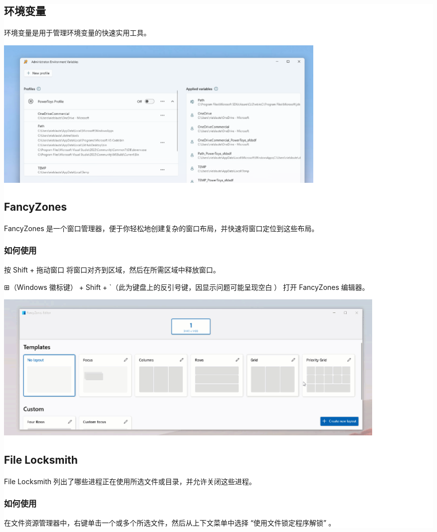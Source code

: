## 环境变量
环境变量是用于管理环境变量的快速实用工具。

![alt text](18.png)

## FancyZones
FancyZones 是一个窗口管理器，便于你轻松地创建复杂的窗口布局，并快速将窗口定位到这些布局。

### 如何使用
按 Shift + 拖动窗口 将窗口对齐到区域，然后在所需区域中释放窗口。

⊞（Windows 徽标键） + Shift + `（此为键盘上的反引号键，因显示问题可能呈现空白 ） 打开 FancyZones 编辑器。

![alt text](19.png)

## File Locksmith
File Locksmith 列出了哪些进程正在使用所选文件或目录，并允许关闭这些进程。

### 如何使用
在文件资源管理器中，右键单击一个或多个所选文件，然后从上下文菜单中选择 “使用文件锁定程序解锁” 。
